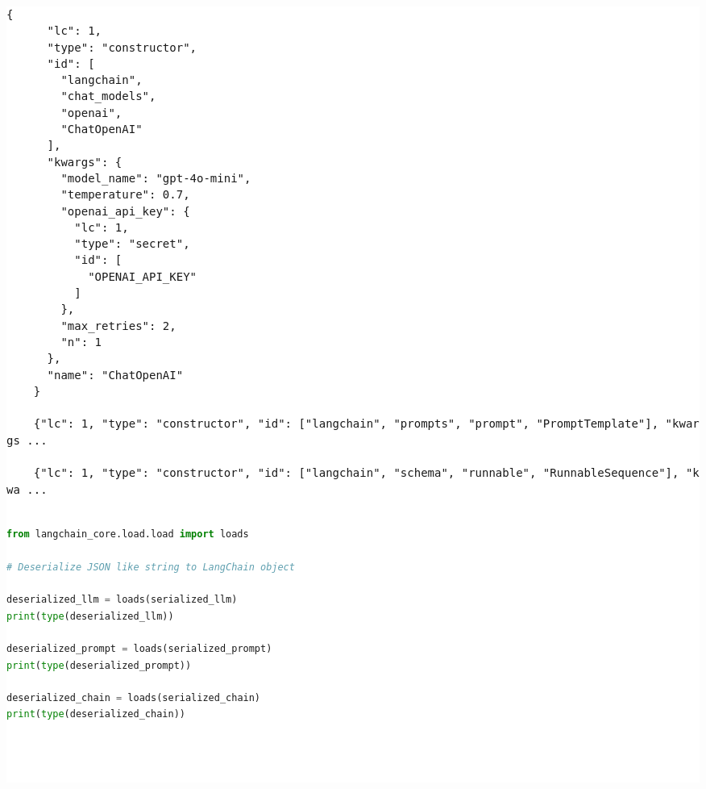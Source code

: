 <pre class="custom">{
      "lc": 1,
      "type": "constructor",
      "id": [
        "langchain",
        "chat_models",
        "openai",
        "ChatOpenAI"
      ],
      "kwargs": {
        "model_name": "gpt-4o-mini",
        "temperature": 0.7,
        "openai_api_key": {
          "lc": 1,
          "type": "secret",
          "id": [
            "OPENAI_API_KEY"
          ]
        },
        "max_retries": 2,
        "n": 1
      },
      "name": "ChatOpenAI"
    }
    <class 'str'>
    {"lc": 1, "type": "constructor", "id": ["langchain", "prompts", "prompt", "PromptTemplate"], "kwargs ...
    <class 'str'>
    {"lc": 1, "type": "constructor", "id": ["langchain", "schema", "runnable", "RunnableSequence"], "kwa ...
    <class 'str'>
</pre>

```python
from langchain_core.load.load import loads

# Deserialize JSON like string to LangChain object

deserialized_llm = loads(serialized_llm)
print(type(deserialized_llm))

deserialized_prompt = loads(serialized_prompt)
print(type(deserialized_prompt))

deserialized_chain = loads(serialized_chain)
print(type(deserialized_chain))
```

<pre class="custom"><class 'langchain_openai.chat_models.base.ChatOpenAI'>
    <class 'langchain_core.prompts.prompt.PromptTemplate'>
    <class 'langchain_core.runnables.base.RunnableSequence'>
</pre>
